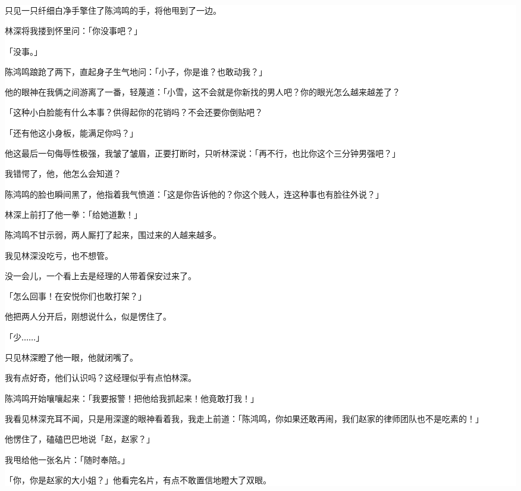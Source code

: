 
只见一只纤细白净手擎住了陈鸿鸣的手，将他甩到了一边。


林深将我搂到怀里问：「你没事吧？」


「没事。」


陈鸿鸣踉跄了两下，直起身子生气地问：「小子，你是谁？也敢动我？」


他的眼神在我俩之间游离了一番，轻蔑道：「小雪，这不会就是你新找的男人吧？你的眼光怎么越来越差了？


「这种小白脸能有什么本事？供得起你的花销吗？不会还要你倒贴吧？


「还有他这小身板，能满足你吗？」


他这最后一句侮辱性极强，我皱了皱眉，正要打断时，只听林深说：「再不行，也比你这个三分钟男强吧？」


我错愕了，他，他怎么会知道？


陈鸿鸣的脸也瞬间黑了，他指着我气愤道：「这是你告诉他的？你这个贱人，连这种事也有脸往外说？」


林深上前打了他一拳：「给她道歉！」


陈鸿鸣不甘示弱，两人厮打了起来，围过来的人越来越多。


我见林深没吃亏，也不想管。


没一会儿，一个看上去是经理的人带着保安过来了。


「怎么回事！在安悦你们也敢打架？」


他把两人分开后，刚想说什么，似是愣住了。


「少……」


只见林深瞪了他一眼，他就闭嘴了。


我有点好奇，他们认识吗？这经理似乎有点怕林深。


陈鸿鸣开始嚷嚷起来：「我要报警！把他给我抓起来！他竟敢打我！」


我看见林深充耳不闻，只是用深邃的眼神看着我，我走上前道：「陈鸿鸣，你如果还敢再闹，我们赵家的律师团队也不是吃素的！」


他愣住了，磕磕巴巴地说「赵，赵家？」


我甩给他一张名片：「随时奉陪。」


「你，你是赵家的大小姐？」他看完名片，有点不敢置信地瞪大了双眼。

